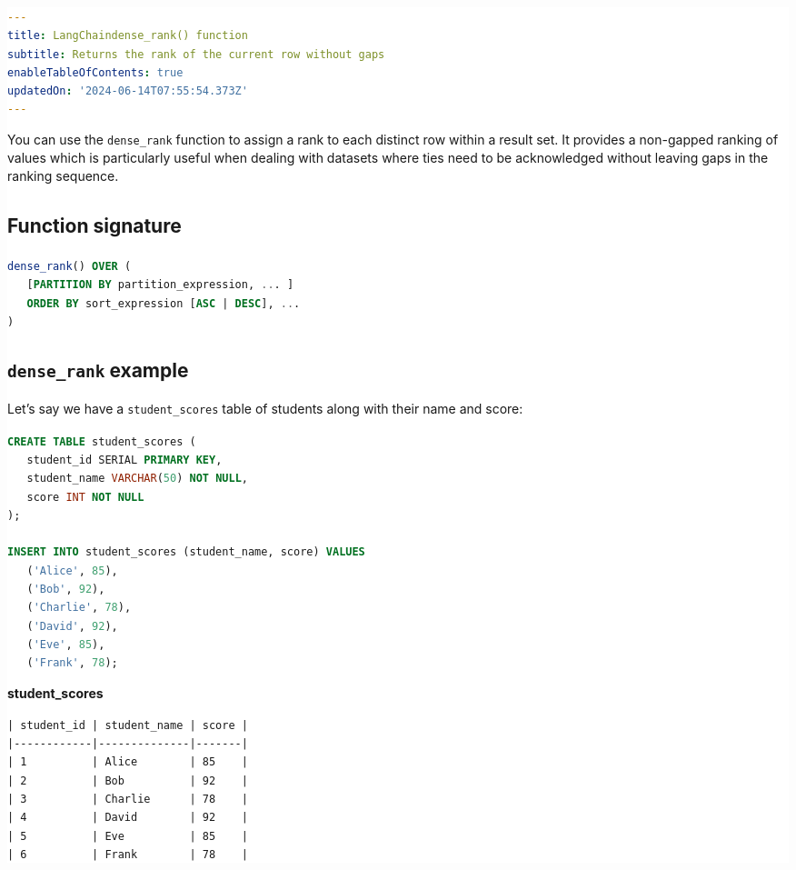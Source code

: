 ```yaml
---
title: LangChaindense_rank() function
subtitle: Returns the rank of the current row without gaps
enableTableOfContents: true
updatedOn: '2024-06-14T07:55:54.373Z'
---
```


You can use the `dense_rank` function to assign a rank to each distinct row within a result set. It provides a non-gapped ranking of values which is particularly useful when dealing with datasets where ties need to be acknowledged without leaving gaps in the ranking sequence.

<CTA />

## Function signature

```sql
dense_rank() OVER (
   [PARTITION BY partition_expression, ... ]
   ORDER BY sort_expression [ASC | DESC], ...
)
```

## `dense_rank` example

Let’s say we have a `student_scores` table of students along with their name and score:

```sql
CREATE TABLE student_scores (
   student_id SERIAL PRIMARY KEY,
   student_name VARCHAR(50) NOT NULL,
   score INT NOT NULL
);

INSERT INTO student_scores (student_name, score) VALUES
   ('Alice', 85),
   ('Bob', 92),
   ('Charlie', 78),
   ('David', 92),
   ('Eve', 85),
   ('Frank', 78);
```

**student_scores**

```
| student_id | student_name | score |
|------------|--------------|-------|
| 1          | Alice        | 85    |
| 2          | Bob          | 92    |
| 3          | Charlie      | 78    |
| 4          | David        | 92    |
| 5          | Eve          | 85    |
| 6          | Frank        | 78    |
```
